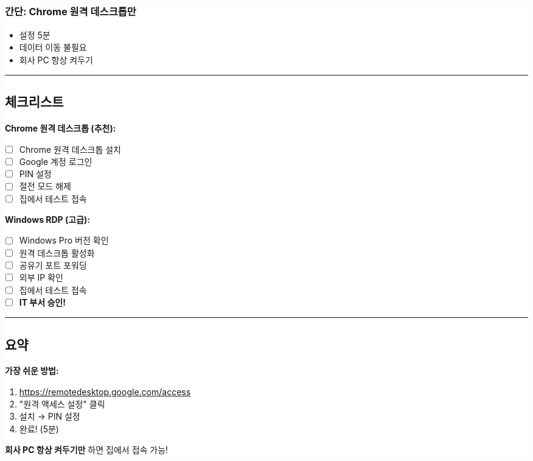 ### 간단: Chrome 원격 데스크톱만
- 설정 5분
- 데이터 이동 불필요
- 회사 PC 항상 켜두기

---

## 체크리스트

**Chrome 원격 데스크톱 (추천):**
- [ ] Chrome 원격 데스크톱 설치
- [ ] Google 계정 로그인
- [ ] PIN 설정
- [ ] 절전 모드 해제
- [ ] 집에서 테스트 접속

**Windows RDP (고급):**
- [ ] Windows Pro 버전 확인
- [ ] 원격 데스크톱 활성화
- [ ] 공유기 포트 포워딩
- [ ] 외부 IP 확인
- [ ] 집에서 테스트 접속
- [ ] **IT 부서 승인!**

---

## 요약

**가장 쉬운 방법:**
1. https://remotedesktop.google.com/access
2. "원격 액세스 설정" 클릭
3. 설치 → PIN 설정
4. 완료! (5분)

**회사 PC 항상 켜두기만** 하면 집에서 접속 가능!
